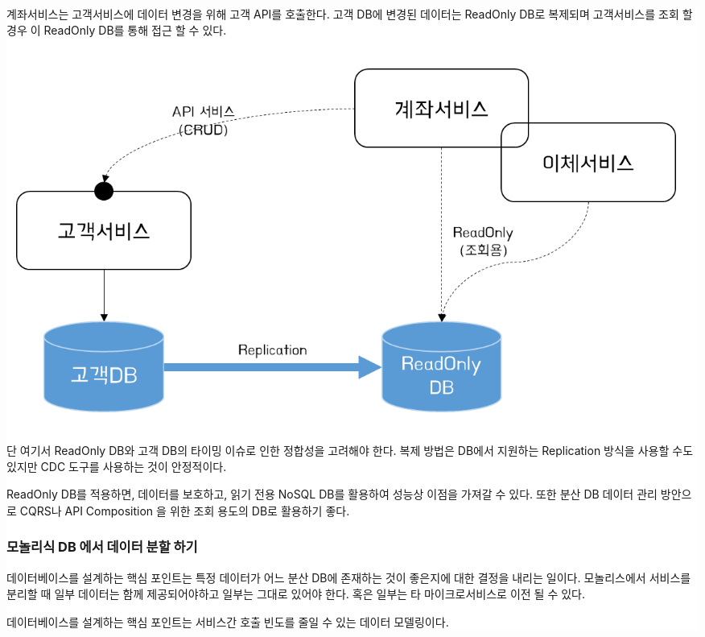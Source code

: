 계좌서비스는 고객서비스에 데이터 변경을 위해 고객 API를 호출한다. 고객 DB에 변경된 데이터는 ReadOnly DB로 복제되며
고객서비스를 조회 할 경우 이 ReadOnly DB를 통해 접근 할 수 있다.

![img_16.png](img_16.png)

단 여기서 ReadOnly DB와 고객 DB의 타이밍 이슈로 인한 정합성을 고려해야 한다. 복제 방법은 DB에서 지원하는 
Replication 방식을 사용할 수도 있지만 CDC 도구를 사용하는 것이 안정적이다.

ReadOnly DB를 적용하면, 데이터를 보호하고, 읽기 전용 NoSQL DB를 활용하여 성능상 이점을 가져갈 수 있다. 
또한 분산 DB 데이터 관리 방안으로 CQRS나 API Composition 을 위한 조회 용도의 DB로 활용하기 좋다.

### 모놀리식 DB 에서 데이터 분할 하기
데이터베이스를 설계하는 핵심 포인트는 특정 데이터가 어느 분산 DB에 존재하는 것이 좋은지에 대한 결정을 내리는 일이다.
모놀리스에서 서비스를 분리할 때 일부 데이터는 함께 제공되어야하고 일부는 그대로 있어야 한다. 혹은 일부는 타 마이크로서비스로
이전 될 수 있다.

데이터베이스를 설계하는 핵심 포인트는 서비스간 호출 빈도를 줄일 수 있는 데이터 모델링이다.
